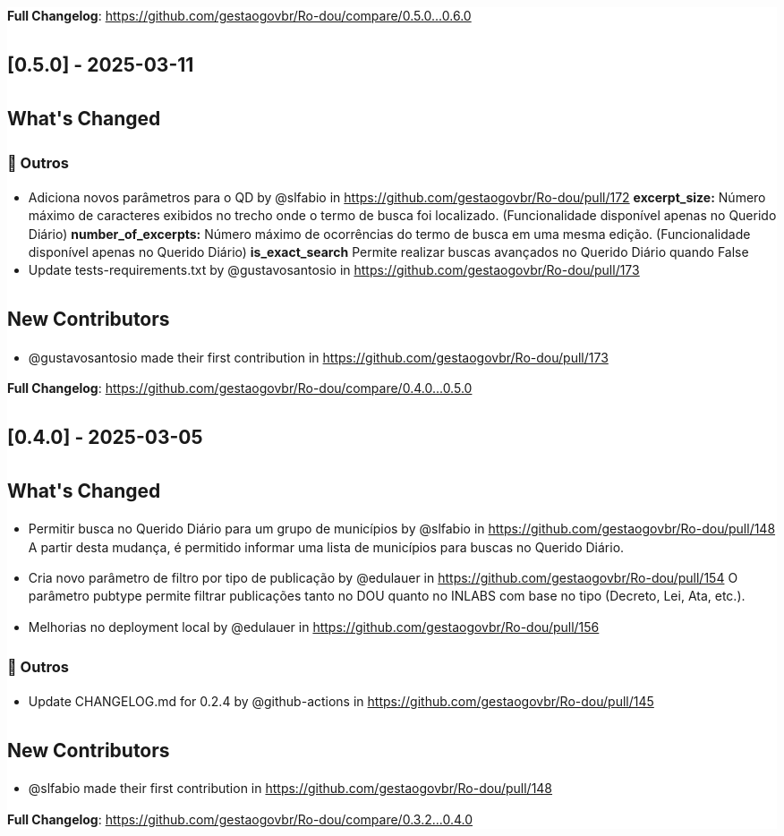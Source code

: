 **Full Changelog**: https://github.com/gestaogovbr/Ro-dou/compare/0.5.0...0.6.0

## [0.5.0] - 2025-03-11



## What's Changed

### 🚀 Outros

- Adiciona novos parâmetros para o QD by @slfabio in https://github.com/gestaogovbr/Ro-dou/pull/172
  **excerpt_size:** Número máximo de caracteres exibidos no trecho onde o termo de busca foi localizado. (Funcionalidade disponível apenas no Querido Diário)
  **number_of_excerpts:** Número máximo de ocorrências do termo de busca em uma mesma edição. (Funcionalidade disponível apenas no Querido Diário)
  **is_exact_search** Permite realizar buscas avançados no Querido Diário quando False
- Update tests-requirements.txt by @gustavosantosio in https://github.com/gestaogovbr/Ro-dou/pull/173

## New Contributors

- @gustavosantosio made their first contribution in https://github.com/gestaogovbr/Ro-dou/pull/173

**Full Changelog**: https://github.com/gestaogovbr/Ro-dou/compare/0.4.0...0.5.0

## [0.4.0] - 2025-03-05



## What's Changed

- Permitir busca no Querido Diário para um grupo de municípios by @slfabio in https://github.com/gestaogovbr/Ro-dou/pull/148
  A partir desta mudança, é permitido informar uma lista de municípios para buscas no Querido Diário.

- Cria novo parâmetro de filtro por tipo de publicação by @edulauer in https://github.com/gestaogovbr/Ro-dou/pull/154
  O parâmetro pubtype permite filtrar publicações tanto no DOU quanto no INLABS com base no tipo (Decreto, Lei, Ata, etc.).

- Melhorias no deployment local by @edulauer in https://github.com/gestaogovbr/Ro-dou/pull/156

### 🚀 Outros

- Update CHANGELOG.md for 0.2.4 by @github-actions in https://github.com/gestaogovbr/Ro-dou/pull/145

## New Contributors

- @slfabio made their first contribution in https://github.com/gestaogovbr/Ro-dou/pull/148

**Full Changelog**: https://github.com/gestaogovbr/Ro-dou/compare/0.3.2...0.4.0
